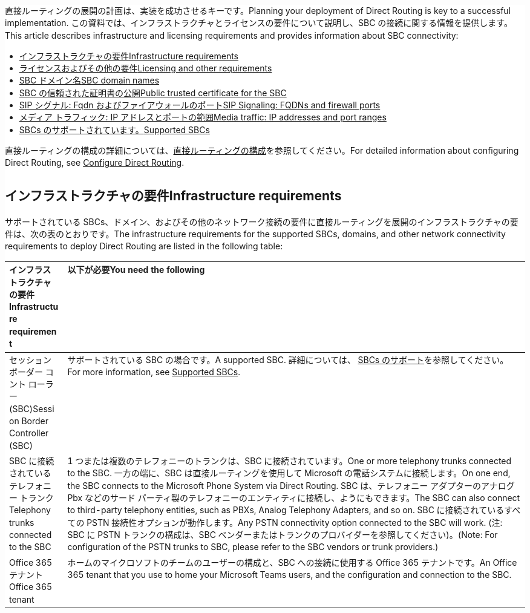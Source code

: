 <span data-ttu-id="798ef-126">直接ルーティングの展開の計画は、実装を成功させるキーです。</span><span class="sxs-lookup"><span data-stu-id="798ef-126">Planning your deployment of Direct Routing is key to a successful implementation.</span></span> <span data-ttu-id="798ef-127">この資料では、インフラストラクチャとライセンスの要件について説明し、SBC の接続に関する情報を提供します。</span><span class="sxs-lookup"><span data-stu-id="798ef-127">This article describes infrastructure and licensing requirements and provides information about SBC connectivity:</span></span> 

- [<span data-ttu-id="798ef-128">インフラストラクチャの要件</span><span class="sxs-lookup"><span data-stu-id="798ef-128">Infrastructure requirements</span></span>](#infrastructure-requirements)
- [<span data-ttu-id="798ef-129">ライセンスおよびその他の要件</span><span class="sxs-lookup"><span data-stu-id="798ef-129">Licensing and other requirements</span></span>](#licensing-and-other-requirements)
- [<span data-ttu-id="798ef-130">SBC ドメイン名</span><span class="sxs-lookup"><span data-stu-id="798ef-130">SBC domain names</span></span>](#sbc-domain-names)
- [<span data-ttu-id="798ef-131">SBC の信頼された証明書の公開</span><span class="sxs-lookup"><span data-stu-id="798ef-131">Public trusted certificate for the SBC</span></span>](#public-trusted-certificate-for-the-sbc)
- [<span data-ttu-id="798ef-132">SIP シグナル: Fqdn およびファイアウォールのポート</span><span class="sxs-lookup"><span data-stu-id="798ef-132">SIP Signaling: FQDNs and firewall ports</span></span>](#sip-signaling-fqdns-and-firewall-ports)
- [<span data-ttu-id="798ef-133">メディア トラフィック: IP アドレスとポートの範囲</span><span class="sxs-lookup"><span data-stu-id="798ef-133">Media traffic: IP addresses and port ranges</span></span>](#media-traffic-ip-addresses-and-port-ranges)
- [<span data-ttu-id="798ef-134">SBCs のサポートされています。</span><span class="sxs-lookup"><span data-stu-id="798ef-134">Supported SBCs</span></span>](#supported-session-border-controllers-sbcs)

<span data-ttu-id="798ef-135">直接ルーティングの構成の詳細については、[直接ルーティングの構成](configure-direct-routing.md)を参照してください。</span><span class="sxs-lookup"><span data-stu-id="798ef-135">For detailed information about configuring Direct Routing, see [Configure Direct Routing](configure-direct-routing.md).</span></span>

## <a name="infrastructure-requirements"></a><span data-ttu-id="798ef-136">インフラストラクチャの要件</span><span class="sxs-lookup"><span data-stu-id="798ef-136">Infrastructure requirements</span></span>
<span data-ttu-id="798ef-137">サポートされている SBCs、ドメイン、およびその他のネットワーク接続の要件に直接ルーティングを展開のインフラストラクチャの要件は、次の表のとおりです。</span><span class="sxs-lookup"><span data-stu-id="798ef-137">The infrastructure requirements for the supported SBCs, domains, and other network connectivity requirements to deploy Direct Routing are listed in the following table:</span></span>  

|<span data-ttu-id="798ef-138">**インフラストラクチャの要件**</span><span class="sxs-lookup"><span data-stu-id="798ef-138">**Infrastructure requirement**</span></span>|<span data-ttu-id="798ef-139">**以下が必要**</span><span class="sxs-lookup"><span data-stu-id="798ef-139">**You need the following**</span></span>|
|:--- |:--- |
|<span data-ttu-id="798ef-140">セッション ボーダー コント ローラー (SBC)</span><span class="sxs-lookup"><span data-stu-id="798ef-140">Session Border Controller (SBC)</span></span>|<span data-ttu-id="798ef-141">サポートされている SBC の場合です。</span><span class="sxs-lookup"><span data-stu-id="798ef-141">A supported SBC.</span></span> <span data-ttu-id="798ef-142">詳細については、 [SBCs のサポート](#supported-session-border-controllers-sbcs)を参照してください。</span><span class="sxs-lookup"><span data-stu-id="798ef-142">For more information, see [Supported SBCs](#supported-session-border-controllers-sbcs).</span></span>|
|<span data-ttu-id="798ef-143">SBC に接続されているテレフォニー トランク</span><span class="sxs-lookup"><span data-stu-id="798ef-143">Telephony trunks connected to the SBC</span></span>|<span data-ttu-id="798ef-144">1 つまたは複数のテレフォニーのトランクは、SBC に接続されています。</span><span class="sxs-lookup"><span data-stu-id="798ef-144">One or more telephony trunks connected to the SBC.</span></span> <span data-ttu-id="798ef-145">一方の端に、SBC は直接ルーティングを使用して Microsoft の電話システムに接続します。</span><span class="sxs-lookup"><span data-stu-id="798ef-145">On one end, the SBC connects to the Microsoft Phone System via Direct Routing.</span></span> <span data-ttu-id="798ef-146">SBC は、テレフォニー アダプターのアナログ Pbx などのサード パーティ製のテレフォニーのエンティティに接続し、ようにもできます。</span><span class="sxs-lookup"><span data-stu-id="798ef-146">The SBC can also connect to third-party telephony entities, such as PBXs, Analog Telephony Adapters, and so on.</span></span> <span data-ttu-id="798ef-147">SBC に接続されているすべての PSTN 接続性オプションが動作します。</span><span class="sxs-lookup"><span data-stu-id="798ef-147">Any PSTN connectivity option connected to the SBC will work.</span></span> <span data-ttu-id="798ef-148">(注: SBC に PSTN トランクの構成は、SBC ベンダーまたはトランクのプロバイダーを参照してください)。</span><span class="sxs-lookup"><span data-stu-id="798ef-148">(Note: For configuration of the PSTN trunks to SBC, please refer to the SBC vendors or trunk providers.)</span></span>|
|<span data-ttu-id="798ef-149">Office 365 テナント</span><span class="sxs-lookup"><span data-stu-id="798ef-149">Office 365 tenant</span></span>|<span data-ttu-id="798ef-150">ホームのマイクロソフトのチームのユーザーの構成と、SBC への接続に使用する Office 365 テナントです。</span><span class="sxs-lookup"><span data-stu-id="798ef-150">An Office 365 tenant that you use to home your Microsoft Teams users, and the configuration and connection to the SBC.</span></span>|